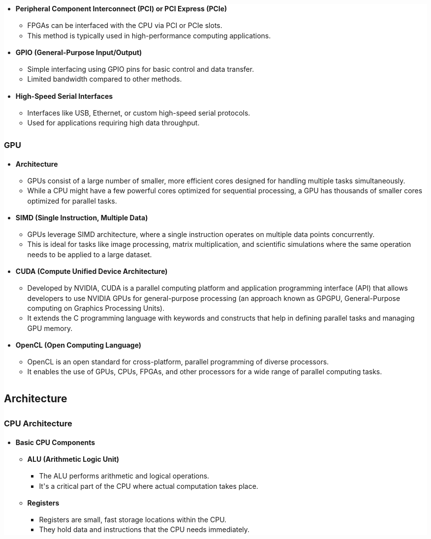   - **Peripheral Component Interconnect (PCI) or PCI Express (PCIe)**
    - FPGAs can be interfaced with the CPU via PCI or PCIe slots.
    - This method is typically used in high-performance computing applications.

  - **GPIO (General-Purpose Input/Output)**

    - Simple interfacing using GPIO pins for basic control and data transfer.
    - Limited bandwidth compared to other methods.

  - **High-Speed Serial Interfaces**

    - Interfaces like USB, Ethernet, or custom high-speed serial protocols.
    - Used for applications requiring high data throughput.




### GPU

- **Architecture**
  - GPUs consist of a large number of smaller, more efficient cores designed for handling multiple tasks simultaneously. 
  - While a CPU might have a few powerful cores optimized for sequential processing, a GPU has thousands of smaller cores optimized for parallel tasks.

- **SIMD (Single Instruction, Multiple Data)** 
  - GPUs leverage SIMD architecture, where a single instruction operates on multiple data points concurrently. 
  - This is ideal for tasks like image processing, matrix multiplication, and scientific simulations where the same operation needs to be applied to a large dataset.

- **CUDA (Compute Unified Device Architecture)** 
  - Developed by NVIDIA, CUDA is a parallel computing platform and application programming interface (API) that allows developers to use NVIDIA GPUs for general-purpose processing (an approach known as GPGPU, General-Purpose computing on Graphics Processing Units). 
  - It extends the C programming language with keywords and constructs that help in defining parallel tasks and managing GPU memory.

- **OpenCL (Open Computing Language)**
  - OpenCL is an open standard for cross-platform, parallel programming of diverse processors. 
  - It enables the use of GPUs, CPUs, FPGAs, and other processors for a wide range of parallel computing tasks.



## Architecture


### CPU Architecture

- **Basic CPU Components**

  - **ALU (Arithmetic Logic Unit)** 
    - The ALU performs arithmetic and logical operations. 
    - It's a critical part of the CPU where actual computation takes place.
  
  - **Registers**
    - Registers are small, fast storage locations within the CPU. 
    - They hold data and instructions that the CPU needs immediately.
